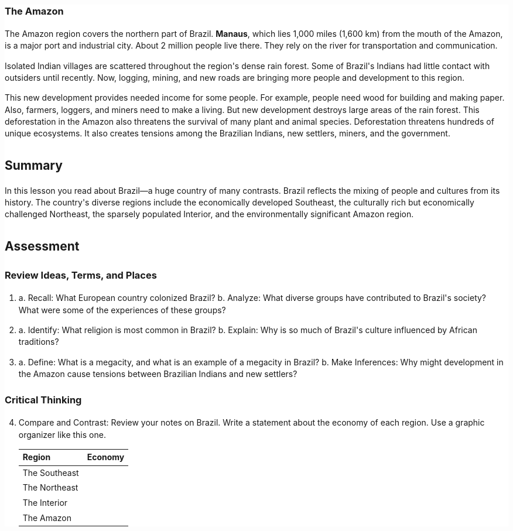 ### The Amazon

The Amazon region covers the northern part of Brazil. **Manaus**, which lies 1,000 miles (1,600 km) from the mouth of the Amazon, is a major port and industrial city. About 2 million people live there. They rely on the river for transportation and communication.

Isolated Indian villages are scattered throughout the region's dense rain forest. Some of Brazil's Indians had little contact with outsiders until recently. Now, logging, mining, and new roads are bringing more people and development to this region.

This new development provides needed income for some people. For example, people need wood for building and making paper. Also, farmers, loggers, and miners need to make a living. But new development destroys large areas of the rain forest. This deforestation in the Amazon also threatens the survival of many plant and animal species. Deforestation threatens hundreds of unique ecosystems. It also creates tensions among the Brazilian Indians, new settlers, miners, and the government.

## Summary

In this lesson you read about Brazil—a huge country of many contrasts. Brazil reflects the mixing of people and cultures from its history. The country's diverse regions include the economically developed Southeast, the culturally rich but economically challenged Northeast, the sparsely populated Interior, and the environmentally significant Amazon region.

## Assessment

### Review Ideas, Terms, and Places

1. a. Recall: What European country colonized Brazil?
   b. Analyze: What diverse groups have contributed to Brazil's society? What were some of the experiences of these groups?

2. a. Identify: What religion is most common in Brazil?
   b. Explain: Why is so much of Brazil's culture influenced by African traditions?

3. a. Define: What is a megacity, and what is an example of a megacity in Brazil?
   b. Make Inferences: Why might development in the Amazon cause tensions between Brazilian Indians and new settlers?

### Critical Thinking

4. Compare and Contrast: Review your notes on Brazil. Write a statement about the economy of each region. Use a graphic organizer like this one.

   | Region | Economy |
   |--------|---------|
   | The Southeast | |
   | The Northeast | |
   | The Interior | |
   | The Amazon | |